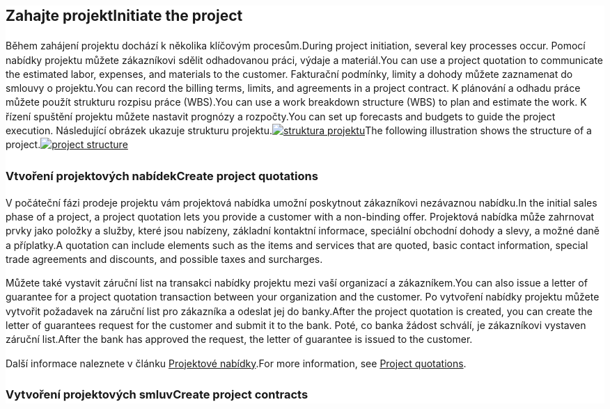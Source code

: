 ## <a name="initiate-the-project"></a><span data-ttu-id="d5706-122">Zahajte projekt</span><span class="sxs-lookup"><span data-stu-id="d5706-122">Initiate the project</span></span>
<span data-ttu-id="d5706-123">Během zahájení projektu dochází k několika klíčovým procesům.</span><span class="sxs-lookup"><span data-stu-id="d5706-123">During project initiation, several key processes occur.</span></span> <span data-ttu-id="d5706-124">Pomocí nabídky projektu můžete zákazníkovi sdělit odhadovanou práci, výdaje a materiál.</span><span class="sxs-lookup"><span data-stu-id="d5706-124">You can use a project quotation to communicate  the estimated labor, expenses, and materials to the customer.</span></span> <span data-ttu-id="d5706-125">Fakturační podmínky, limity a dohody můžete zaznamenat do smlouvy o projektu.</span><span class="sxs-lookup"><span data-stu-id="d5706-125">You can record the billing terms, limits, and agreements in a project contract.</span></span> <span data-ttu-id="d5706-126">K plánování a odhadu práce můžete použít strukturu rozpisu práce (WBS).</span><span class="sxs-lookup"><span data-stu-id="d5706-126">You can use a work breakdown structure (WBS) to plan and estimate the work.</span></span> <span data-ttu-id="d5706-127">K řízení spuštění projektu můžete nastavit prognózy a rozpočty.</span><span class="sxs-lookup"><span data-stu-id="d5706-127">You can set up forecasts and budgets to guide the project execution.</span></span> <span data-ttu-id="d5706-128">Následující obrázek ukazuje strukturu projektu.[![struktura projektu](./media/project-structure1.jpg)](./media/project-structure1.jpg)</span><span class="sxs-lookup"><span data-stu-id="d5706-128">The following illustration shows the structure of a project.[![project structure](./media/project-structure1.jpg)](./media/project-structure1.jpg)</span></span>  

### <a name="create-project-quotations"></a><span data-ttu-id="d5706-129">Vtvoření projektových nabídek</span><span class="sxs-lookup"><span data-stu-id="d5706-129">Create project quotations</span></span>

<span data-ttu-id="d5706-130">V počáteční fázi prodeje projektu vám projektová nabídka umožní poskytnout zákazníkovi nezávaznou nabídku.</span><span class="sxs-lookup"><span data-stu-id="d5706-130">In the initial sales phase of a project, a project quotation lets you provide a customer with a non-binding offer.</span></span> <span data-ttu-id="d5706-131">Projektová nabídka může zahrnovat prvky jako položky a služby, které jsou nabízeny, základní kontaktní informace, speciální obchodní dohody a slevy, a možné daně a příplatky.</span><span class="sxs-lookup"><span data-stu-id="d5706-131">A quotation can include elements such as the items and services that are quoted, basic contact information, special trade agreements and discounts, and possible taxes and surcharges.</span></span>

<span data-ttu-id="d5706-132">Můžete také vystavit záruční list na transakci nabídky projektu mezi vaší organizací a zákazníkem.</span><span class="sxs-lookup"><span data-stu-id="d5706-132">You can also issue a letter of guarantee for a project quotation transaction between your organization and the customer.</span></span> <span data-ttu-id="d5706-133">Po vytvoření nabídky projektu můžete vytvořit požadavek na záruční list pro zákazníka a odeslat jej do banky.</span><span class="sxs-lookup"><span data-stu-id="d5706-133">After the project quotation is created, you can create the letter of guarantees request for the customer and submit it to the bank.</span></span> <span data-ttu-id="d5706-134">Poté, co banka žádost schválí, je zákazníkovi vystaven záruční list.</span><span class="sxs-lookup"><span data-stu-id="d5706-134">After the bank has approved the request, the letter of guarantee is issued to the customer.</span></span> 

<span data-ttu-id="d5706-135">Další informace naleznete v článku [Projektové nabídky](project-quotations.md).</span><span class="sxs-lookup"><span data-stu-id="d5706-135">For more information, see [Project quotations](project-quotations.md).</span></span>

### <a name="create-project-contracts"></a><span data-ttu-id="d5706-136">Vytvoření projektových smluv</span><span class="sxs-lookup"><span data-stu-id="d5706-136">Create project contracts</span></span>
